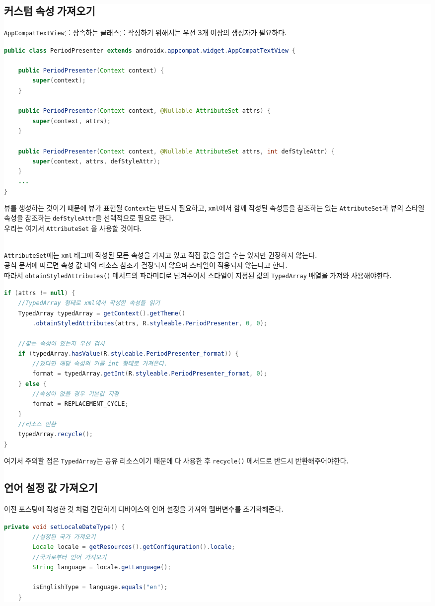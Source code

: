 ## 커스텀 속성 가져오기

`AppCompatTextView`를 상속하는 클래스를 작성하기 위해서는 우선 3개 이상의 생성자가 필요하다.  
```java
public class PeriodPresenter extends androidx.appcompat.widget.AppCompatTextView {

    public PeriodPresenter(Context context) {
        super(context);
    }

    public PeriodPresenter(Context context, @Nullable AttributeSet attrs) {
        super(context, attrs);
    }

    public PeriodPresenter(Context context, @Nullable AttributeSet attrs, int defStyleAttr) {
        super(context, attrs, defStyleAttr);
    }
    ...
}
``` 
뷰를 생성하는 것이기 때문에 뷰가 표현될 `Context`는 반드시 필요하고, `xml`에서 함께 작성된 속성들을 참조하는 있는 `AttributeSet`과 뷰의 스타일 속성을 참조하는 `defStyleAttr`을 선택적으로 필요로 한다.  
우리는 여기서 `AttributeSet` 을 사용할 것이다.  
<br>

`AttributeSet`에는 `xml` 태그에 작성된 모든 속성을 가지고 있고 직접 값을 읽을 수는 있지만 권장하지 않는다.  
공식 문서에 따르면 속성 값 내의 리소스 참조가 결정되지 않으며 스타일이 적용되지 않는다고 한다.  
따라서 `obtainStyledAttributes()` 메서드의 파라미터로 넘겨주어서 스타일이 지정된 값의 `TypedArray` 배열을 가져와 사용해야한다.

```java
if (attrs != null) {
    //TypedArray 형태로 xml에서 작성한 속성들 읽기
    TypedArray typedArray = getContext().getTheme()
        .obtainStyledAttributes(attrs, R.styleable.PeriodPresenter, 0, 0);

    //찾는 속성이 있는지 우선 검사
    if (typedArray.hasValue(R.styleable.PeriodPresenter_format)) {
        //있다면 해당 속성의 키를 int 형태로 가져온다.
        format = typedArray.getInt(R.styleable.PeriodPresenter_format, 0);
    } else {
        //속성이 없을 경우 기본값 지정
        format = REPLACEMENT_CYCLE;
    }
    //리소스 반환
    typedArray.recycle();
}
```
여기서 주의할 점은 `TypedArray`는 공유 리소스이기 때문에 다 사용한 후 `recycle()` 메서드로 반드시 반환해주어야한다.  

## 언어 설정 값 가져오기
이전 포스팅에 작성한 것 처럼 간단하게 디바이스의 언어 설정을 가져와 맴버변수를 초기화해준다.
```java
private void setLocaleDateType() {
        //설정된 국가 가져오기
        Locale locale = getResources().getConfiguration().locale;
        //국가로부터 언어 가져오기
        String language = locale.getLanguage();

        isEnglishType = language.equals("en");
    }
```
